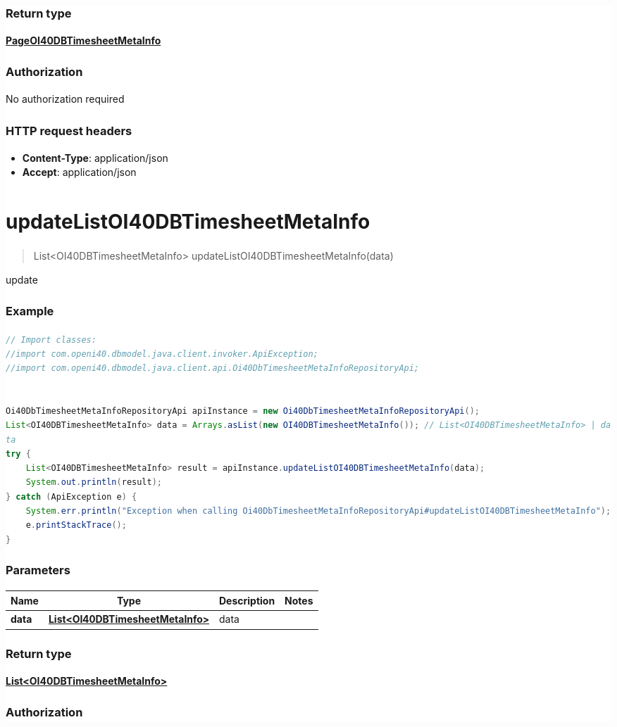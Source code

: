 ### Return type

[**PageOI40DBTimesheetMetaInfo**](PageOI40DBTimesheetMetaInfo.md)

### Authorization

No authorization required

### HTTP request headers

 - **Content-Type**: application/json
 - **Accept**: application/json

<a name="updateListOI40DBTimesheetMetaInfo"></a>
# **updateListOI40DBTimesheetMetaInfo**
> List&lt;OI40DBTimesheetMetaInfo&gt; updateListOI40DBTimesheetMetaInfo(data)

update

### Example
```java
// Import classes:
//import com.openi40.dbmodel.java.client.invoker.ApiException;
//import com.openi40.dbmodel.java.client.api.Oi40DbTimesheetMetaInfoRepositoryApi;


Oi40DbTimesheetMetaInfoRepositoryApi apiInstance = new Oi40DbTimesheetMetaInfoRepositoryApi();
List<OI40DBTimesheetMetaInfo> data = Arrays.asList(new OI40DBTimesheetMetaInfo()); // List<OI40DBTimesheetMetaInfo> | data
try {
    List<OI40DBTimesheetMetaInfo> result = apiInstance.updateListOI40DBTimesheetMetaInfo(data);
    System.out.println(result);
} catch (ApiException e) {
    System.err.println("Exception when calling Oi40DbTimesheetMetaInfoRepositoryApi#updateListOI40DBTimesheetMetaInfo");
    e.printStackTrace();
}
```

### Parameters

Name | Type | Description  | Notes
------------- | ------------- | ------------- | -------------
 **data** | [**List&lt;OI40DBTimesheetMetaInfo&gt;**](OI40DBTimesheetMetaInfo.md)| data |

### Return type

[**List&lt;OI40DBTimesheetMetaInfo&gt;**](OI40DBTimesheetMetaInfo.md)

### Authorization
